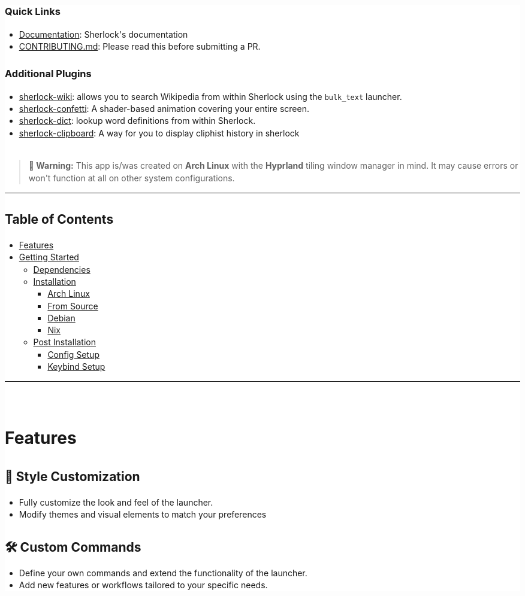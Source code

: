 ### Quick Links

- [Documentation](https://github.com/Skxxtz/sherlock/tree/main/docs): Sherlock's documentation
- [CONTRIBUTING.md](https://github.com/Skxxtz/sherlock/blob/main/.github/CONTRIBUTING.md):
  Please read this before submitting a PR.

### Additional Plugins

- [sherlock-wiki](https://github.com/Skxxtz/sherlock-wiki): allows you to
  search Wikipedia from within Sherlock using the `bulk_text` launcher.
- [sherlock-confetti](https://github.com/Skxxtz/sherlock-confetti): A
  shader-based animation covering your entire screen.
- [sherlock-dict](https://github.com/MoonBurst/sherlock_dict_rs): lookup word
  definitions from within Sherlock.
- [sherlock-clipboard](https://github.com/MoonBurst/sherlock-clipboard): A
way for you to display cliphist history in sherlock
<br><br>

> **🚨 Warning:** This app is/was created on **Arch Linux** with the **Hyprland** tiling window manager in mind. It may cause errors or won't function at all on other system configurations.
---

## Table of Contents

- [Features](#features)
- [Getting Started](#getting-started)
  - [Dependencies](#1-dependencies)
  - [Installation](#2-installation)
    - [Arch Linux](#arch-linux)
    - [From Source](#from-source)
    - [Debian](#build-debian-package)
    - [Nix](#nix)
  - [Post Installation](#3-post-installation)
    - [Config Setup](#config-setup)
    - [Keybind Setup](#keybind-setup)

---
<br>

# Features

## 🔧 Style Customization

- Fully customize the look and feel of the launcher.
- Modify themes and visual elements to match your preferences

## 🛠️ Custom Commands

- Define your own commands and extend the functionality of the launcher.
- Add new features or workflows tailored to your specific needs.
